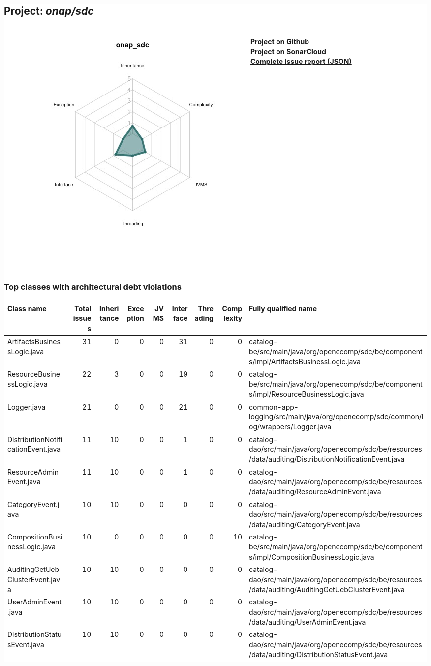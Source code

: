 ## Project: _onap/sdc_
|<img src="https://github.com/robertoverdecchia/ATDx_report_sandbox/blob/master/plots/onap_sdc.jpg"/>|<p style="text-align:left">[Project on Github](https://github.com/onap/sdc) <br> [Project on SonarCloud ](https://sonarcloud.io/dashboard?id=onap_sdc) <br> [Complete issue report (JSON)](https://github.com/robertoverdecchia/ATDx_report_sandbox/blob/master/jsons/onap_sdc.json)</p>
|-|-|
### Top classes with architectural debt violations
| Class name                         |   Total issues |   Inheritance |   Exception |   JVMS |   Interface |   Threading |   Complexity | Fully qualified name                                                                                      |
|:-----------------------------------|---------------:|--------------:|------------:|-------:|------------:|------------:|-------------:|:----------------------------------------------------------------------------------------------------------|
| ArtifactsBusinessLogic.java        |             31 |             0 |           0 |      0 |          31 |           0 |            0 | catalog-be/src/main/java/org/openecomp/sdc/be/components/impl/ArtifactsBusinessLogic.java                 |
| ResourceBusinessLogic.java         |             22 |             3 |           0 |      0 |          19 |           0 |            0 | catalog-be/src/main/java/org/openecomp/sdc/be/components/impl/ResourceBusinessLogic.java                  |
| Logger.java                        |             21 |             0 |           0 |      0 |          21 |           0 |            0 | common-app-logging/src/main/java/org/openecomp/sdc/common/log/wrappers/Logger.java                        |
| DistributionNotificationEvent.java |             11 |            10 |           0 |      0 |           1 |           0 |            0 | catalog-dao/src/main/java/org/openecomp/sdc/be/resources/data/auditing/DistributionNotificationEvent.java |
| ResourceAdminEvent.java            |             11 |            10 |           0 |      0 |           1 |           0 |            0 | catalog-dao/src/main/java/org/openecomp/sdc/be/resources/data/auditing/ResourceAdminEvent.java            |
| CategoryEvent.java                 |             10 |            10 |           0 |      0 |           0 |           0 |            0 | catalog-dao/src/main/java/org/openecomp/sdc/be/resources/data/auditing/CategoryEvent.java                 |
| CompositionBusinessLogic.java      |             10 |             0 |           0 |      0 |           0 |           0 |           10 | catalog-be/src/main/java/org/openecomp/sdc/be/components/impl/CompositionBusinessLogic.java               |
| AuditingGetUebClusterEvent.java    |             10 |            10 |           0 |      0 |           0 |           0 |            0 | catalog-dao/src/main/java/org/openecomp/sdc/be/resources/data/auditing/AuditingGetUebClusterEvent.java    |
| UserAdminEvent.java                |             10 |            10 |           0 |      0 |           0 |           0 |            0 | catalog-dao/src/main/java/org/openecomp/sdc/be/resources/data/auditing/UserAdminEvent.java                |
| DistributionStatusEvent.java       |             10 |            10 |           0 |      0 |           0 |           0 |            0 | catalog-dao/src/main/java/org/openecomp/sdc/be/resources/data/auditing/DistributionStatusEvent.java       |

